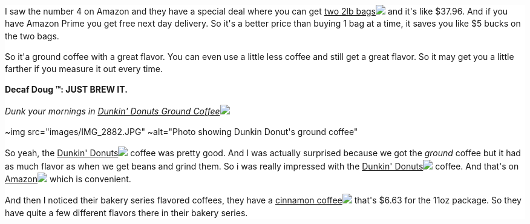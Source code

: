 
 I saw the number 4 on Amazon and they have a special deal where you can get [two 2lb bags](https://www.amazon.com/gp/product/B00VKLDQTU/ref=as_li_tl?ie=UTF8&camp=1789&creative=9325&creativeASIN=B00VKLDQTU&linkCode=as2&tag=talker90-20&linkId=c96ff38e5f9ee0993c70c3c3be914b48)![](//ir-na.amazon-adsystem.com/e/ir?t=talker90-20&l=am2&o=1&a=B00VKLDQTU)
 and it's like $37.96.
 And if you have Amazon Prime you get free next day delivery.
 So it's a better price than buying 1 bag at a time, it saves you like $5 bucks on the two bags.
 



 So it'a ground coffee with a great flavor.
 You can even use a little less coffee and still get a great flavor.
 So it may get you a little farther if you measure it out every time.
 















**Decaf Doug ™: JUST BREW IT.**


*Dunk your mornings in [Dunkin' Donuts Ground Coffee](https://www.amazon.com/gp/product/B009HSNDI2/ref=as_li_tl?ie=UTF8&camp=1789&creative=9325&creativeASIN=B009HSNDI2&linkCode=as2&tag=talker90-20&linkId=53b950077a778d8b26274e2fc540f107)![](//ir-na.amazon-adsystem.com/e/ir?t=talker90-20&l=am2&o=1&a=B009HSNDI2)*




 ~img src="images/IMG\_2882.JPG"
~alt="Photo showing Dunkin Donut's ground coffee"
 

 So yeah, the [Dunkin' Donuts](https://www.amazon.com/gp/product/B009HSNDI2/ref=as_li_tl?ie=UTF8&camp=1789&creative=9325&creativeASIN=B009HSNDI2&linkCode=as2&tag=talker90-20&linkId=adfcb82777d405ce38e50459f8297e20)![](//ir-na.amazon-adsystem.com/e/ir?t=talker90-20&l=am2&o=1&a=B009HSNDI2)
 coffee was pretty good.
 And I was actually surprised because we got the *ground* coffee but it had as much flavor as when we get beans and grind them. 
 So i was really impressed with the [Dunkin' Donuts](https://www.amazon.com/gp/product/B009HSNDI2/ref=as_li_tl?ie=UTF8&camp=1789&creative=9325&creativeASIN=B009HSNDI2&linkCode=as2&tag=talker90-20&linkId=adfcb82777d405ce38e50459f8297e20)![](//ir-na.amazon-adsystem.com/e/ir?t=talker90-20&l=am2&o=1&a=B009HSNDI2)
 coffee.
 And that's on [Amazon](https://www.amazon.com/gp/product/B009HSNDI2/ref=as_li_tl?ie=UTF8&camp=1789&creative=9325&creativeASIN=B009HSNDI2&linkCode=as2&tag=talker90-20&linkId=6225fc532c6e095def0a025aa87c00c5)![](//ir-na.amazon-adsystem.com/e/ir?t=talker90-20&l=am2&o=1&a=B009HSNDI2)
 which is convenient.
 



 And then I noticed their bakery series flavored coffees, they have a [cinnamon coffee](https://www.amazon.com/gp/product/B00W4DDRXI/ref=as_li_tl?ie=UTF8&camp=1789&creative=9325&creativeASIN=B00W4DDRXI&linkCode=as2&tag=talker90-20&linkId=53439c89228b9632d4360c8228770975)![](//ir-na.amazon-adsystem.com/e/ir?t=talker90-20&l=am2&o=1&a=B00W4DDRXI)
 that's $6.63 for the 11oz package.
 So they have quite a few different flavors there in their bakery series.
 